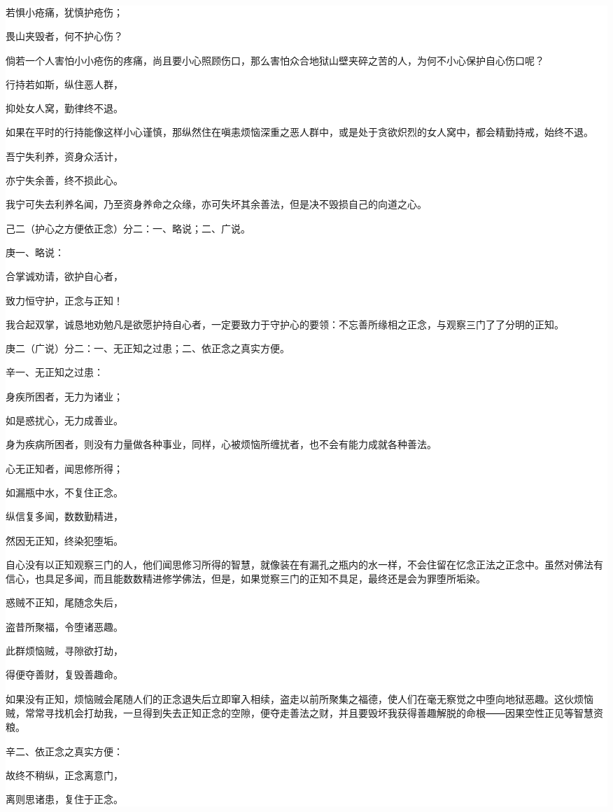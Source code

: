 若惧小疮痛，犹慎护疮伤；

畏山夹毁者，何不护心伤？

倘若一个人害怕小小疮伤的疼痛，尚且要小心照顾伤口，那么害怕众合地狱山壁夹碎之苦的人，为何不小心保护自心伤口呢？

行持若如斯，纵住恶人群，

抑处女人窝，勤律终不退。

如果在平时的行持能像这样小心谨慎，那纵然住在嗔恚烦恼深重之恶人群中，或是处于贪欲炽烈的女人窝中，都会精勤持戒，始终不退。

吾宁失利养，资身众活计，

亦宁失余善，终不损此心。

我宁可失去利养名闻，乃至资身养命之众缘，亦可失坏其余善法，但是决不毁损自己的向道之心。

己二（护心之方便依正念）分二：一、略说；二、广说。

庚一、略说：

合掌诚劝请，欲护自心者，

致力恒守护，正念与正知！

我合起双掌，诚恳地劝勉凡是欲愿护持自心者，一定要致力于守护心的要领：不忘善所缘相之正念，与观察三门了了分明的正知。

庚二（广说）分二：一、无正知之过患；二、依正念之真实方便。

辛一、无正知之过患：

身疾所困者，无力为诸业；

如是惑扰心，无力成善业。

身为疾病所困者，则没有力量做各种事业，同样，心被烦恼所缠扰者，也不会有能力成就各种善法。

心无正知者，闻思修所得；

如漏瓶中水，不复住正念。

纵信复多闻，数数勤精进，

然因无正知，终染犯堕垢。

自心没有以正知观察三门的人，他们闻思修习所得的智慧，就像装在有漏孔之瓶内的水一样，不会住留在忆念正法之正念中。虽然对佛法有信心，也具足多闻，而且能数数精进修学佛法，但是，如果觉察三门的正知不具足，最终还是会为罪堕所垢染。

惑贼不正知，尾随念失后，

盗昔所聚福，令堕诸恶趣。

此群烦恼贼，寻隙欲打劫，

得便夺善财，复毁善趣命。

如果没有正知，烦恼贼会尾随人们的正念退失后立即窜入相续，盗走以前所聚集之福德，使人们在毫无察觉之中堕向地狱恶趣。这伙烦恼贼，常常寻找机会打劫我，一旦得到失去正知正念的空隙，便夺走善法之财，并且要毁坏我获得善趣解脱的命根——因果空性正见等智慧资粮。

辛二、依正念之真实方便：

故终不稍纵，正念离意门，

离则思诸患，复住于正念。
